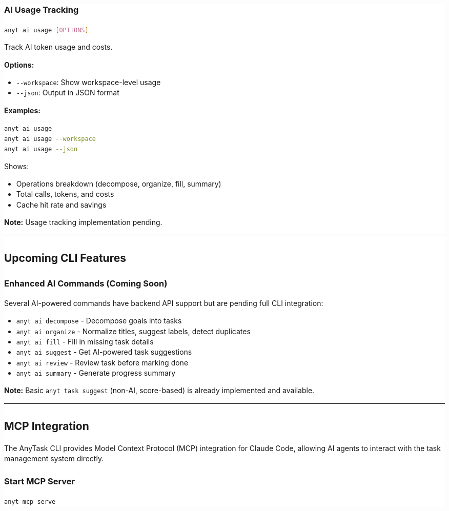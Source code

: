 ### AI Usage Tracking

```bash
anyt ai usage [OPTIONS]
```

Track AI token usage and costs.

**Options:**
- `--workspace`: Show workspace-level usage
- `--json`: Output in JSON format

**Examples:**
```bash
anyt ai usage
anyt ai usage --workspace
anyt ai usage --json
```

Shows:
- Operations breakdown (decompose, organize, fill, summary)
- Total calls, tokens, and costs
- Cache hit rate and savings

**Note:** Usage tracking implementation pending.

---

## Upcoming CLI Features

### Enhanced AI Commands (Coming Soon)

Several AI-powered commands have backend API support but are pending full CLI integration:

- `anyt ai decompose` - Decompose goals into tasks
- `anyt ai organize` - Normalize titles, suggest labels, detect duplicates
- `anyt ai fill` - Fill in missing task details
- `anyt ai suggest` - Get AI-powered task suggestions
- `anyt ai review` - Review task before marking done
- `anyt ai summary` - Generate progress summary

**Note:** Basic `anyt task suggest` (non-AI, score-based) is already implemented and available.

---

## MCP Integration

The AnyTask CLI provides Model Context Protocol (MCP) integration for Claude Code, allowing AI agents to interact with the task management system directly.

### Start MCP Server

```bash
anyt mcp serve
```
